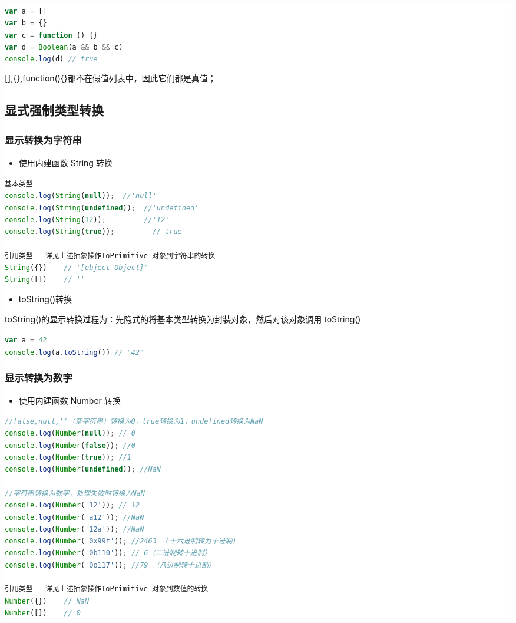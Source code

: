 ```javascript
var a = []
var b = {}
var c = function () {}
var d = Boolean(a && b && c)
console.log(d) // true
```

[],{},function(){}都不在假值列表中，因此它们都是真值；

## 显式强制类型转换

### 显示转换为字符串

- 使用内建函数 String 转换

```javascript
基本类型
console.log(String(null));  //'null'
console.log(String(undefined));  //'undefined'
console.log(String(12));         //'12'
console.log(String(true));         //'true'

引用类型   详见上述抽象操作ToPrimitive 对象到字符串的转换
String({})    // '[object Object]'
String([])    // ''
```

- toString()转换

toString()的显示转换过程为：先隐式的将基本类型转换为封装对象，然后对该对象调用 toString()

```javascript
var a = 42
console.log(a.toString()) // "42"
```

### 显示转换为数字

- 使用内建函数 Number 转换

```javascript
//false,null,''（空字符串）转换为0，true转换为1，undefined转换为NaN
console.log(Number(null)); // 0
console.log(Number(false)); //0
console.log(Number(true)); //1
console.log(Number(undefined)); //NaN

//字符串转换为数字，处理失败时转换为NaN
console.log(Number('12')); // 12
console.log(Number('a12')); //NaN
console.log(Number('12a')); //NaN
console.log(Number('0x99f')); //2463  (十六进制转为十进制)
console.log(Number('0b110')); // 6（二进制转十进制）
console.log(Number('0o117')); //79 （八进制转十进制）

引用类型   详见上述抽象操作ToPrimitive 对象到数值的转换
Number({})    // NaN
Number([])    // 0
```
